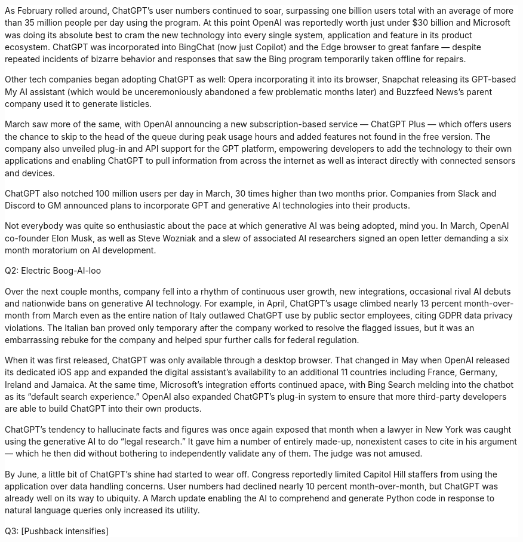 As February rolled around, ChatGPT’s user numbers continued to soar, surpassing one billion users total with an average of more than 35 million people per day using the program. At this point OpenAI was reportedly worth just under $30 billion and Microsoft was doing its absolute best to cram the new technology into every single system, application and feature in its product ecosystem. ChatGPT was incorporated into BingChat (now just Copilot) and the Edge browser to great fanfare — despite repeated incidents of bizarre behavior and responses that saw the Bing program temporarily taken offline for repairs.

Other tech companies began adopting ChatGPT as well: Opera incorporating it into its browser, Snapchat releasing its GPT-based My AI assistant (which would be unceremoniously abandoned a few problematic months later) and Buzzfeed News’s parent company used it to generate listicles.

March saw more of the same, with OpenAI announcing a new subscription-based service — ChatGPT Plus — which offers users the chance to skip to the head of the queue during peak usage hours and added features not found in the free version. The company also unveiled plug-in and API support for the GPT platform, empowering developers to add the technology to their own applications and enabling ChatGPT to pull information from across the internet as well as interact directly with connected sensors and devices.

ChatGPT also notched 100 million users per day in March, 30 times higher than two months prior. Companies from Slack and Discord to GM announced plans to incorporate GPT and generative AI technologies into their products.

Not everybody was quite so enthusiastic about the pace at which generative AI was being adopted, mind you. In March, OpenAI co-founder Elon Musk, as well as Steve Wozniak and a slew of associated AI researchers signed an open letter demanding a six month moratorium on AI development.

Q2: Electric Boog-AI-loo

Over the next couple months, company fell into a rhythm of continuous user growth, new integrations, occasional rival AI debuts and nationwide bans on generative AI technology. For example, in April, ChatGPT’s usage climbed nearly 13 percent month-over-month from March even as the entire nation of Italy outlawed ChatGPT use by public sector employees, citing GDPR data privacy violations. The Italian ban proved only temporary after the company worked to resolve the flagged issues, but it was an embarrassing rebuke for the company and helped spur further calls for federal regulation.

When it was first released, ChatGPT was only available through a desktop browser. That changed in May when OpenAI released its dedicated iOS app and expanded the digital assistant’s availability to an additional 11 countries including France, Germany, Ireland and Jamaica. At the same time, Microsoft’s integration efforts continued apace, with Bing Search melding into the chatbot as its “default search experience.” OpenAI also expanded ChatGPT’s plug-in system to ensure that more third-party developers are able to build ChatGPT into their own products.

ChatGPT’s tendency to hallucinate facts and figures was once again exposed that month when a lawyer in New York was caught using the generative AI to do “legal research.” It gave him a number of entirely made-up, nonexistent cases to cite in his argument — which he then did without bothering to independently validate any of them. The judge was not amused.

By June, a little bit of ChatGPT’s shine had started to wear off. Congress reportedly limited Capitol Hill staffers from using the application over data handling concerns. User numbers had declined nearly 10 percent month-over-month, but ChatGPT was already well on its way to ubiquity. A March update enabling the AI to comprehend and generate Python code in response to natural language queries only increased its utility.

Q3: [Pushback intensifies]
